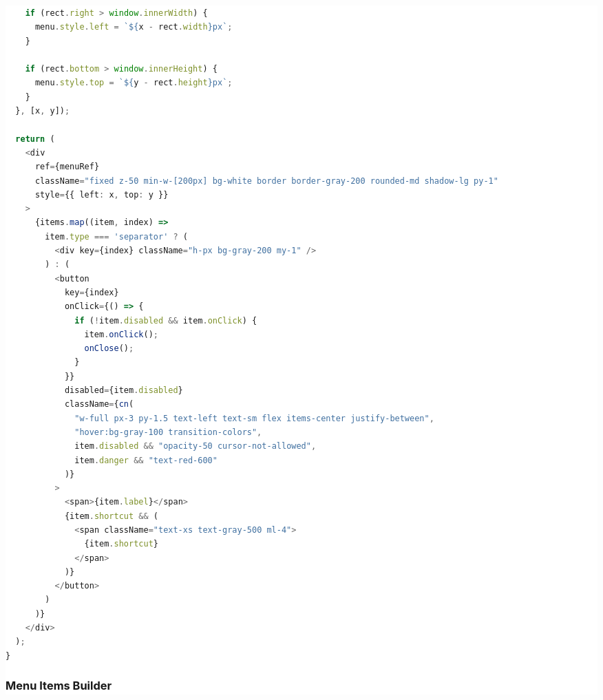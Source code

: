 ```typescript
    if (rect.right > window.innerWidth) {
      menu.style.left = `${x - rect.width}px`;
    }

    if (rect.bottom > window.innerHeight) {
      menu.style.top = `${y - rect.height}px`;
    }
  }, [x, y]);

  return (
    <div
      ref={menuRef}
      className="fixed z-50 min-w-[200px] bg-white border border-gray-200 rounded-md shadow-lg py-1"
      style={{ left: x, top: y }}
    >
      {items.map((item, index) =>
        item.type === 'separator' ? (
          <div key={index} className="h-px bg-gray-200 my-1" />
        ) : (
          <button
            key={index}
            onClick={() => {
              if (!item.disabled && item.onClick) {
                item.onClick();
                onClose();
              }
            }}
            disabled={item.disabled}
            className={cn(
              "w-full px-3 py-1.5 text-left text-sm flex items-center justify-between",
              "hover:bg-gray-100 transition-colors",
              item.disabled && "opacity-50 cursor-not-allowed",
              item.danger && "text-red-600"
            )}
          >
            <span>{item.label}</span>
            {item.shortcut && (
              <span className="text-xs text-gray-500 ml-4">
                {item.shortcut}
              </span>
            )}
          </button>
        )
      )}
    </div>
  );
}
```

### Menu Items Builder
